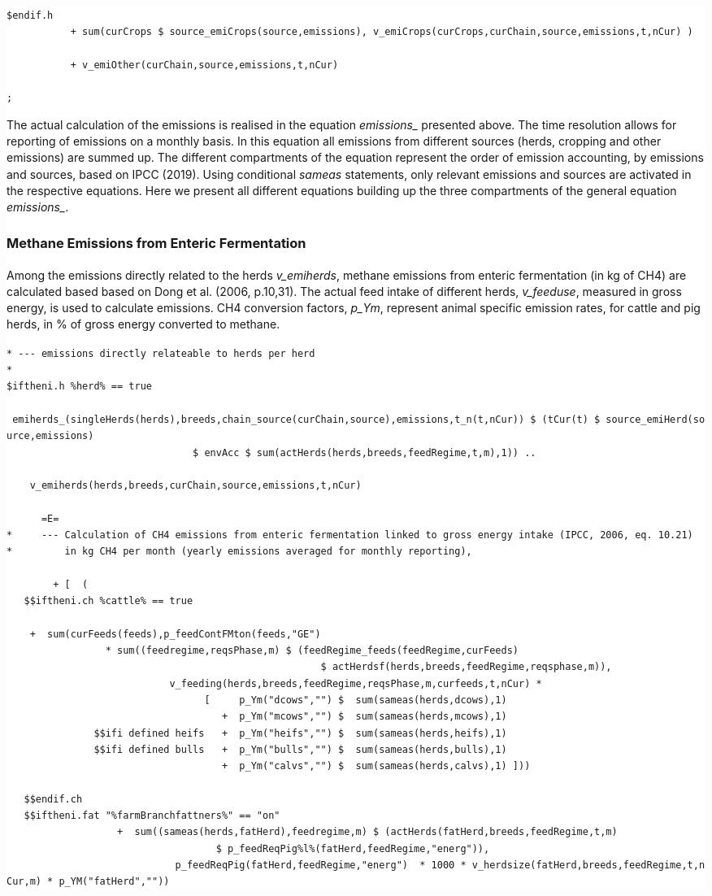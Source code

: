 ```GAMS
$endif.h
           + sum(curCrops $ source_emiCrops(source,emissions), v_emiCrops(curCrops,curChain,source,emissions,t,nCur) )

           + v_emiOther(curChain,source,emissions,t,nCur)

;
```

The actual calculation of the emissions is realised in the equation *emissions\_* presented above. The time resolution allows for reporting of emissions on a monthly basis. In this equation all emissions from different sources (herds, cropping and other emissions) are summed up. The different compartments of the equation represent the order of emission accounting, by emissions and sources, based on IPCC (2019). Using conditional *sameas* statements, only relevant emissions and sources are activated in the respective equations. Here we present all different equations building up the three compartments of the general equation *emissions_*.


###	Methane Emissions from Enteric Fermentation

Among the emissions directly related to the herds *v_emiherds*, methane emissions from enteric fermentation (in kg of CH4) are calculated based based on Dong et al. (2006, p.10,31). The actual feed  intake of different herds, *v_feeduse*, measured in gross energy, is used to calculate emissions. CH4 conversion factors, *p_Ym*, represent animal specific emission rates, for cattle and pig herds, in % of gross energy converted to methane.   

[embedmd]:# (N:/em/work1/Pahmeyer/FarmDyn/FarmDynDoku/FarmDyn_Docu/gams/model/env_acc_module_de.gms GAMS /\* --- emissions directly relateable to herds per herd/ /"entFerm"\)  \)/)
```GAMS
* --- emissions directly relateable to herds per herd
*
$iftheni.h %herd% == true

 emiherds_(singleHerds(herds),breeds,chain_source(curChain,source),emissions,t_n(t,nCur)) $ (tCur(t) $ source_emiHerd(source,emissions)
                                $ envAcc $ sum(actHerds(herds,breeds,feedRegime,t,m),1)) ..

    v_emiherds(herds,breeds,curChain,source,emissions,t,nCur)

      =E=
*     --- Calculation of CH4 emissions from enteric fermentation linked to gross energy intake (IPCC, 2006, eq. 10.21)
*         in kg CH4 per month (yearly emissions averaged for monthly reporting),

        + [  (
   $$iftheni.ch %cattle% == true

    +  sum(curFeeds(feeds),p_feedContFMton(feeds,"GE")
                 * sum((feedregime,reqsPhase,m) $ (feedRegime_feeds(feedRegime,curFeeds)
                                                      $ actHerdsf(herds,breeds,feedRegime,reqsphase,m)),
                            v_feeding(herds,breeds,feedRegime,reqsPhase,m,curfeeds,t,nCur) *
                                  [     p_Ym("dcows","") $  sum(sameas(herds,dcows),1)
                                     +  p_Ym("mcows","") $  sum(sameas(herds,mcows),1)
               $$ifi defined heifs   +  p_Ym("heifs","") $  sum(sameas(herds,heifs),1)
               $$ifi defined bulls   +  p_Ym("bulls","") $  sum(sameas(herds,bulls),1)
                                     +  p_Ym("calvs","") $  sum(sameas(herds,calvs),1) ]))

   $$endif.ch
   $$iftheni.fat "%farmBranchfattners%" == "on"
                   +  sum((sameas(herds,fatHerd),feedregime,m) $ (actHerds(fatHerd,breeds,feedRegime,t,m)
                                    $ p_feedReqPig%l%(fatHerd,feedRegime,"energ")),
                             p_feedReqPig(fatHerd,feedRegime,"energ")  * 1000 * v_herdsize(fatHerd,breeds,feedRegime,t,nCur,m) * p_YM("fatHerd",""))
```